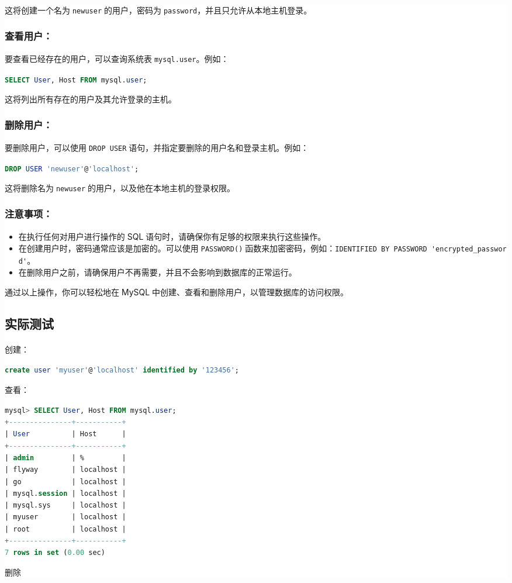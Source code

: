 这将创建一个名为 `newuser` 的用户，密码为 `password`，并且只允许从本地主机登录。

### 查看用户：

要查看已经存在的用户，可以查询系统表 `mysql.user`。例如：

```sql
SELECT User, Host FROM mysql.user;
```

这将列出所有存在的用户及其允许登录的主机。

### 删除用户：

要删除用户，可以使用 `DROP USER` 语句，并指定要删除的用户名和登录主机。例如：

```sql
DROP USER 'newuser'@'localhost';
```

这将删除名为 `newuser` 的用户，以及他在本地主机的登录权限。

### 注意事项：

- 在执行任何对用户进行操作的 SQL 语句时，请确保你有足够的权限来执行这些操作。
- 在创建用户时，密码通常应该是加密的。可以使用 `PASSWORD()` 函数来加密密码，例如：`IDENTIFIED BY PASSWORD 'encrypted_password'`。
- 在删除用户之前，请确保用户不再需要，并且不会影响到数据库的正常运行。

通过以上操作，你可以轻松地在 MySQL 中创建、查看和删除用户，以管理数据库的访问权限。


## 实际测试

创建：

```sql
create user 'myuser'@'localhost' identified by '123456';
```

查看：

```sql
mysql> SELECT User, Host FROM mysql.user;
+---------------+-----------+
| User          | Host      |
+---------------+-----------+
| admin         | %         |
| flyway        | localhost |
| go            | localhost |
| mysql.session | localhost |
| mysql.sys     | localhost |
| myuser        | localhost |
| root          | localhost |
+---------------+-----------+
7 rows in set (0.00 sec)
```

删除

